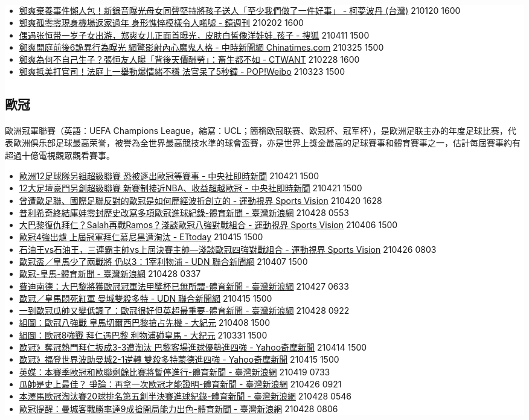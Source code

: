 - [鄭爽棄養事件懶人包！新錄音曝光母女同聲堅持將孩子送人「至少我們做了一件好事」 - 柯夢波丹 (台灣)](https://www.cosmopolitan.com/tw/entertainment/celebrity-gossip/g35248135/zheng-shuang-full-story/ "鄭爽棄養事件懶人包！新錄音曝光母女同聲堅持將孩子送人「至少我們做了一件好事」 - 柯夢波丹 (台灣)") 210120 1600
- [鄭爽孤零零現身機場返家過年 身形憔悴模樣令人唏噓 - 鏡週刊](https://www.mirrormedia.mg/story/20210203ent010/ "鄭爽孤零零現身機場返家過年 身形憔悴模樣令人唏噓 - 鏡週刊") 210202 1600
- [偶遇张恒带一岁子女出游，郑爽女儿正面首曝光，皮肤白皙像洋娃娃_孩子 - 搜狐](http://www.sohu.com/a/460099103_412286 "偶遇张恒带一岁子女出游，郑爽女儿正面首曝光，皮肤白皙像洋娃娃_孩子 - 搜狐") 210411 1500
- [鄭爽開庭前後6詭異行為曝光 網驚影射內心魔鬼人格 - 中時新聞網 Chinatimes.com](https://www.chinatimes.com/realtimenews/20210325002794-260404 "鄭爽開庭前後6詭異行為曝光 網驚影射內心魔鬼人格 - 中時新聞網 Chinatimes.com") 210325 1500
- [鄭爽為何不自己生子？張恒友人曝「背後天價酬勞」：畜生都不如 - CTWANT](https://www.ctwant.com/article/104785 "鄭爽為何不自己生子？張恒友人曝「背後天價酬勞」：畜生都不如 - CTWANT") 210228 1600
- [鄭爽抵美打官司！法庭上一舉動爆情緒不穩 法官呆了5秒鐘 - POP!Weibo](https://ipop.sina.com.tw/posts/531788 "鄭爽抵美打官司！法庭上一舉動爆情緒不穩 法官呆了5秒鐘 - POP!Weibo") 210323 1500

## 歐冠

歐洲冠軍聯賽（英語：UEFA Champions League，縮寫：UCL；簡稱欧冠联赛、欧冠杯、冠军杯），是欧洲足联主办的年度足球比赛，代表歐洲俱乐部足球最高荣誉，被譽為全世界最高競技水準的球會盃賽，亦是世界上獎金最高的足球賽事和體育賽事之一，估計每屆賽事約有超過十億電視觀眾觀看賽事。
- [歐洲12足球隊另組超級聯賽 恐被逐出歐冠等賽事 - 中央社即時新聞](https://www.cna.com.tw/news/firstnews/202104200009.aspx "歐洲12足球隊另組超級聯賽 恐被逐出歐冠等賽事 - 中央社即時新聞") 210421 1500
- [12大足壇豪門另創超級聯賽 新賽制接近NBA、收益超越歐冠 - 中央社即時新聞](https://www.cna.com.tw/news/firstnews/202104190049.aspx "12大足壇豪門另創超級聯賽 新賽制接近NBA、收益超越歐冠 - 中央社即時新聞") 210421 1500
- [曾遭歐足聯、國際足聯反對的歐冠是如何歷經波折創立的 - 運動視界 Sports Vision](https://www.sportsv.net/articles/83082 "曾遭歐足聯、國際足聯反對的歐冠是如何歷經波折創立的 - 運動視界 Sports Vision") 210420 1628
- [普利希奇終結庫娃零封歷史改寫多項歐冠進球紀錄-體育新聞 - 臺灣新浪網](https://news.sina.com.tw/article/20210428/38382892.html "普利希奇終結庫娃零封歷史改寫多項歐冠進球紀錄-體育新聞 - 臺灣新浪網") 210428 0553
- [大巴黎復仇拜仁？Salah再戰Ramos？淺談歐冠八強對戰組合 - 運動視界 Sports Vision](https://www.sportsv.net/articles/82685 "大巴黎復仇拜仁？Salah再戰Ramos？淺談歐冠八強對戰組合 - 運動視界 Sports Vision") 210406 1500
- [歐冠4強出爐 上屆冠軍拜仁慕尼黑遭淘汰 - ETtoday](https://sports.ettoday.net/news/1960779 "歐冠4強出爐 上屆冠軍拜仁慕尼黑遭淘汰 - ETtoday") 210415 1500
- [石油王vs石油王，三連霸主帥vs上屆決賽主帥—淺談歐冠四強對戰組合 - 運動視界 Sports Vision](https://www.sportsv.net/articles/83221 "石油王vs石油王，三連霸主帥vs上屆決賽主帥—淺談歐冠四強對戰組合 - 運動視界 Sports Vision") 210426 0803
- [歐冠盃／皇馬少了兩戰將 仍以3：1宰利物浦 - UDN 聯合新聞網](https://udn.com/news/story/7005/5371373 "歐冠盃／皇馬少了兩戰將 仍以3：1宰利物浦 - UDN 聯合新聞網") 210407 1500
- [歐冠-皇馬-體育新聞 - 臺灣新浪網](https://news.sina.com.tw/article/20210428/38382308.html "歐冠-皇馬-體育新聞 - 臺灣新浪網") 210428 0337
- [費迪南德：大巴黎將獲歐冠冠軍法甲獎杯已無所謂-體育新聞 - 臺灣新浪網](https://news.sina.com.tw/article/20210427/38368178.html "費迪南德：大巴黎將獲歐冠冠軍法甲獎杯已無所謂-體育新聞 - 臺灣新浪網") 210427 0633
- [歐冠／皇馬悶死紅軍 曼城雙殺多特 - UDN 聯合新聞網](https://udn.com/news/story/7005/5389824 "歐冠／皇馬悶死紅軍 曼城雙殺多特 - UDN 聯合新聞網") 210415 1500
- [一到歐冠瓜帥又變低調了：歐冠很好但英超最重要-體育新聞 - 臺灣新浪網](https://news.sina.com.tw/article/20210428/38385320.html "一到歐冠瓜帥又變低調了：歐冠很好但英超最重要-體育新聞 - 臺灣新浪網") 210428 0922
- [組圖：歐冠八強戰 皇馬切爾西巴黎搶占先機 - 大紀元](https://www.epochtimes.com/b5/21/4/8/n12865422.htm "組圖：歐冠八強戰 皇馬切爾西巴黎搶占先機 - 大紀元") 210408 1500
- [組圖：歐冠8強戰 拜仁遇巴黎 利物浦碰皇馬 - 大紀元](https://www.epochtimes.com/b5/21/3/30/n12844485.htm "組圖：歐冠8強戰 拜仁遇巴黎 利物浦碰皇馬 - 大紀元") 210331 1500
- [歐冠》奪冠熱門拜仁扳成3-3遭淘汰 巴黎客場進球優勢進四強 - Yahoo奇摩新聞](https://tw.news.yahoo.com/%E6%AD%90%E5%86%A0-%E5%A5%AA%E5%86%A0%E7%86%B1%E9%96%80%E6%8B%9C%E4%BB%81%E6%89%B3%E6%88%903-3%E9%81%AD%E6%B7%98%E6%B1%B0-%E5%B7%B4%E9%BB%8E%E5%AE%A2%E5%A0%B4%E9%80%B2%E7%90%83%E5%84%AA%E5%8B%A2%E9%80%B2%E5%9B%9B%E5%BC%B7-184443205.html "歐冠》奪冠熱門拜仁扳成3-3遭淘汰 巴黎客場進球優勢進四強 - Yahoo奇摩新聞") 210414 1500
- [歐冠》福登世界波助曼城2-1逆轉 雙殺多特蒙德進四強 - Yahoo奇摩新聞](https://tw.news.yahoo.com/%E6%AD%90%E5%86%A0-%E7%A6%8F%E7%99%BB%E4%B8%96%E7%95%8C%E6%B3%A2%E5%8A%A9%E6%9B%BC%E5%9F%8E2-1%E9%80%86%E8%BD%89-%E9%9B%99%E6%AE%BA%E5%A4%9A%E7%89%B9%E8%92%99%E5%BE%B7%E9%80%B2%E5%9B%9B%E5%BC%B7-181755041.html "歐冠》福登世界波助曼城2-1逆轉 雙殺多特蒙德進四強 - Yahoo奇摩新聞") 210415 1500
- [英媒：本賽季歐冠和歐聯剩餘比賽將暫停進行-體育新聞 - 臺灣新浪網](https://news.sina.com.tw/article/20210419/38265890.html "英媒：本賽季歐冠和歐聯剩餘比賽將暫停進行-體育新聞 - 臺灣新浪網") 210419 0733
- [瓜帥是史上最佳？ 爭論：再拿一次歐冠才能證明-體育新聞 - 臺灣新浪網](https://news.sina.com.tw/article/20210426/38355590.html "瓜帥是史上最佳？ 爭論：再拿一次歐冠才能證明-體育新聞 - 臺灣新浪網") 210426 0921
- [本澤馬歐冠淘汰賽20球排名第五創半決賽進球紀錄-體育新聞 - 臺灣新浪網](https://news.sina.com.tw/article/20210428/38382770.html "本澤馬歐冠淘汰賽20球排名第五創半決賽進球紀錄-體育新聞 - 臺灣新浪網") 210428 0546
- [歐冠提醒：曼城客戰勝率達9成搶開局能力出色-體育新聞 - 臺灣新浪網](https://news.sina.com.tw/article/20210428/38384144.html "歐冠提醒：曼城客戰勝率達9成搶開局能力出色-體育新聞 - 臺灣新浪網") 210428 0806
